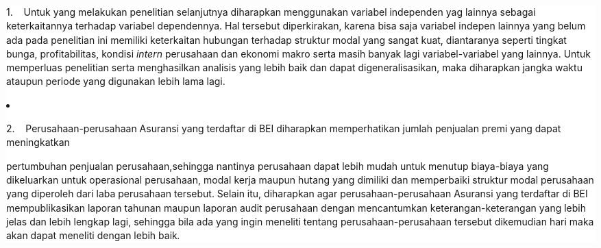 <p><span class="font5">1. &nbsp;&nbsp;&nbsp;Untuk yang melakukan penelitian selanjutnya diharapkan menggunakan variabel independen yag lainnya sebagai keterkaitannya terhadap variabel dependennya. Hal tersebut diperkirakan, karena bisa saja variabel indepen lainnya yang belum ada pada penelitian ini memiliki keterkaitan hubungan terhadap struktur modal yang sangat kuat, diantaranya seperti tingkat bunga, profitabilitas, kondisi </span><span class="font5" style="font-style:italic;">intern</span><span class="font5"> perusahaan dan ekonomi makro serta masih banyak lagi variabel-variabel yang lainnya. Untuk memperluas penelitian serta menghasilkan analisis yang lebih baik dan dapat digeneralisasikan, maka diharapkan jangka waktu ataupun periode yang digunakan lebih lama lagi.</span></p></li>
<li>
<p><span class="font5">2. &nbsp;&nbsp;&nbsp;Perusahaan-perusahaan Asuransi yang terdaftar di BEI diharapkan memperhatikan jumlah penjualan premi yang dapat meningkatkan</span></p></li></ul>
<p><span class="font5">pertumbuhan penjualan perusahaan,sehingga nantinya perusahaan dapat lebih mudah untuk menutup biaya-biaya yang dikeluarkan untuk operasional perusahaan, modal kerja maupun hutang yang dimiliki dan memperbaiki struktur modal perusahaan yang diperoleh dari laba perusahaan tersebut. Selain itu, diharapkan agar perusahaan-perusahaan Asuransi yang terdaftar di BEI mempublikasikan laporan tahunan maupun laporan audit perusahaan dengan mencantumkan keterangan-keterangan yang lebih jelas dan lebih lengkap lagi, sehingga bila ada yang ingin meneliti tentang perusahaan-perusahaan tersebut dikemudian hari maka akan dapat meneliti dengan lebih baik</span><span class="font5" style="font-style:italic;">.</span></p>